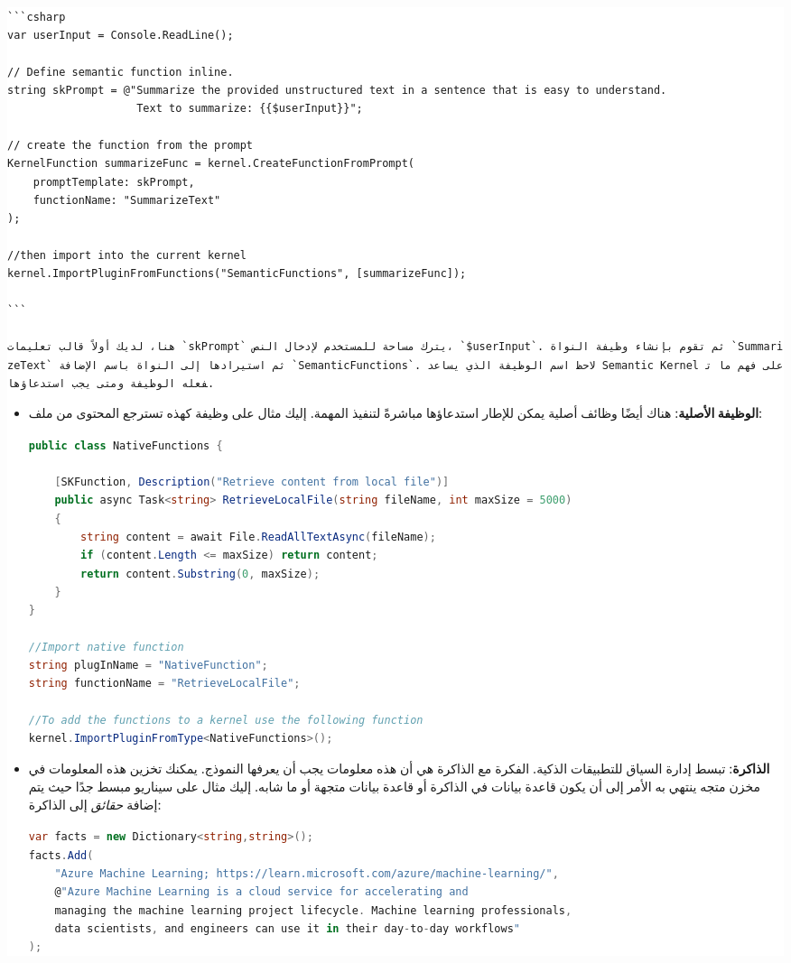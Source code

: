     ```csharp
    var userInput = Console.ReadLine();

    // Define semantic function inline.
    string skPrompt = @"Summarize the provided unstructured text in a sentence that is easy to understand.
                        Text to summarize: {{$userInput}}";
    
    // create the function from the prompt
    KernelFunction summarizeFunc = kernel.CreateFunctionFromPrompt(
        promptTemplate: skPrompt,
        functionName: "SummarizeText"
    );

    //then import into the current kernel
    kernel.ImportPluginFromFunctions("SemanticFunctions", [summarizeFunc]);

    ```

    هنا، لديك أولاً قالب تعليمات `skPrompt` يترك مساحة للمستخدم لإدخال النص، `$userInput`. ثم تقوم بإنشاء وظيفة النواة `SummarizeText` ثم استيرادها إلى النواة باسم الإضافة `SemanticFunctions`. لاحظ اسم الوظيفة الذي يساعد Semantic Kernel على فهم ما تفعله الوظيفة ومتى يجب استدعاؤها.

- **الوظيفة الأصلية**: هناك أيضًا وظائف أصلية يمكن للإطار استدعاؤها مباشرةً لتنفيذ المهمة. إليك مثال على وظيفة كهذه تسترجع المحتوى من ملف:

    ```csharp
    public class NativeFunctions {

        [SKFunction, Description("Retrieve content from local file")]
        public async Task<string> RetrieveLocalFile(string fileName, int maxSize = 5000)
        {
            string content = await File.ReadAllTextAsync(fileName);
            if (content.Length <= maxSize) return content;
            return content.Substring(0, maxSize);
        }
    }
    
    //Import native function
    string plugInName = "NativeFunction";
    string functionName = "RetrieveLocalFile";

   //To add the functions to a kernel use the following function
    kernel.ImportPluginFromType<NativeFunctions>();

    ```

- **الذاكرة**: تبسط إدارة السياق للتطبيقات الذكية. الفكرة مع الذاكرة هي أن هذه معلومات يجب أن يعرفها النموذج. يمكنك تخزين هذه المعلومات في مخزن متجه ينتهي به الأمر إلى أن يكون قاعدة بيانات في الذاكرة أو قاعدة بيانات متجهة أو ما شابه. إليك مثال على سيناريو مبسط جدًا حيث يتم إضافة *حقائق* إلى الذاكرة:

    ```csharp
    var facts = new Dictionary<string,string>();
    facts.Add(
        "Azure Machine Learning; https://learn.microsoft.com/azure/machine-learning/",
        @"Azure Machine Learning is a cloud service for accelerating and
        managing the machine learning project lifecycle. Machine learning professionals,
        data scientists, and engineers can use it in their day-to-day workflows"
    );
    